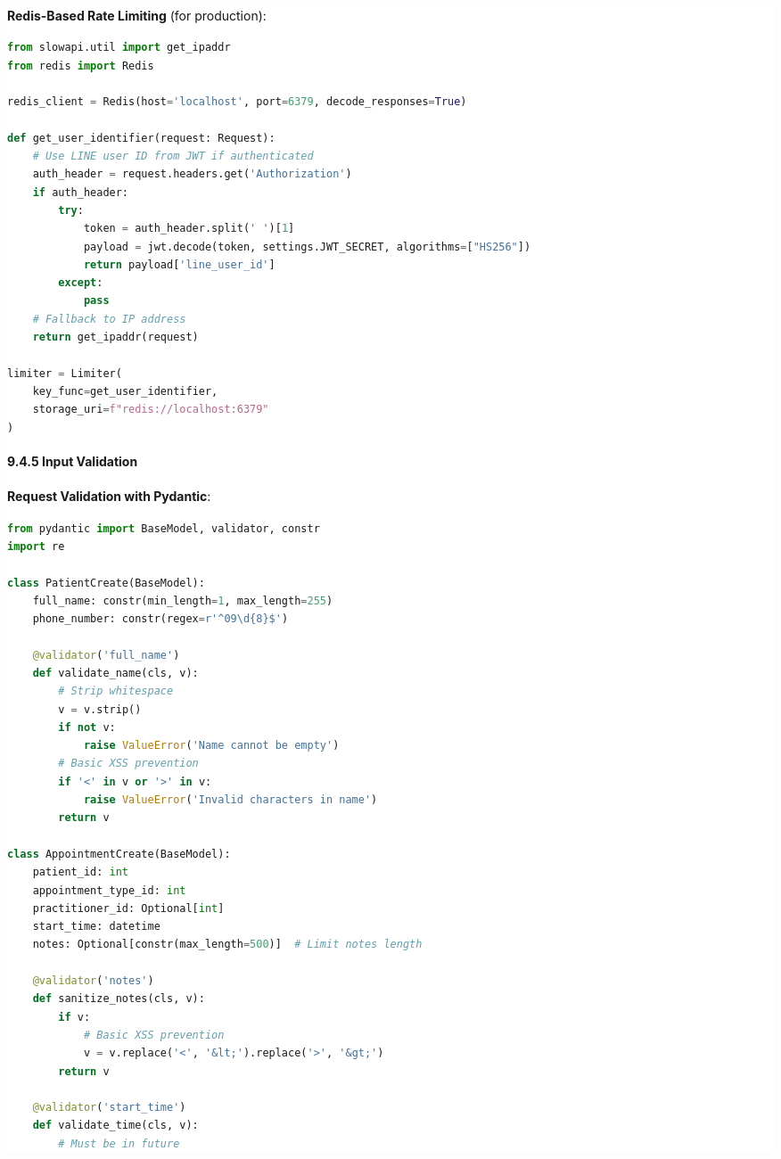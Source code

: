 **Redis-Based Rate Limiting** (for production):
```python
from slowapi.util import get_ipaddr
from redis import Redis

redis_client = Redis(host='localhost', port=6379, decode_responses=True)

def get_user_identifier(request: Request):
    # Use LINE user ID from JWT if authenticated
    auth_header = request.headers.get('Authorization')
    if auth_header:
        try:
            token = auth_header.split(' ')[1]
            payload = jwt.decode(token, settings.JWT_SECRET, algorithms=["HS256"])
            return payload['line_user_id']
        except:
            pass
    # Fallback to IP address
    return get_ipaddr(request)

limiter = Limiter(
    key_func=get_user_identifier,
    storage_uri=f"redis://localhost:6379"
)
```

#### 9.4.5 Input Validation

**Request Validation with Pydantic**:
```python
from pydantic import BaseModel, validator, constr
import re

class PatientCreate(BaseModel):
    full_name: constr(min_length=1, max_length=255)
    phone_number: constr(regex=r'^09\d{8}$')
    
    @validator('full_name')
    def validate_name(cls, v):
        # Strip whitespace
        v = v.strip()
        if not v:
            raise ValueError('Name cannot be empty')
        # Basic XSS prevention
        if '<' in v or '>' in v:
            raise ValueError('Invalid characters in name')
        return v

class AppointmentCreate(BaseModel):
    patient_id: int
    appointment_type_id: int
    practitioner_id: Optional[int]
    start_time: datetime
    notes: Optional[constr(max_length=500)]  # Limit notes length
    
    @validator('notes')
    def sanitize_notes(cls, v):
        if v:
            # Basic XSS prevention
            v = v.replace('<', '&lt;').replace('>', '&gt;')
        return v
    
    @validator('start_time')
    def validate_time(cls, v):
        # Must be in future
```